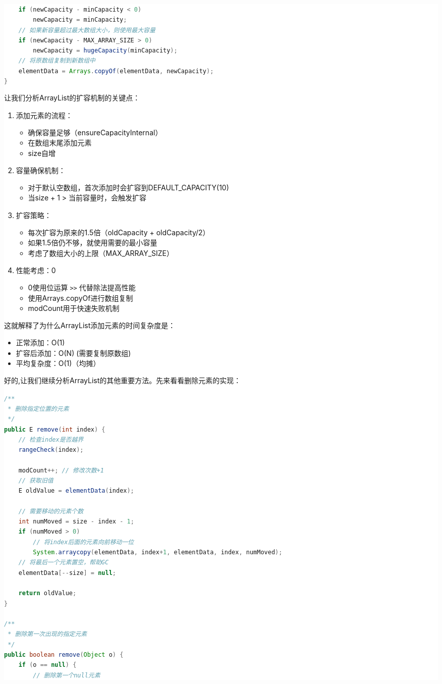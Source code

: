 ```java
    if (newCapacity - minCapacity < 0)
        newCapacity = minCapacity;
    // 如果新容量超过最大数组大小，则使用最大容量
    if (newCapacity - MAX_ARRAY_SIZE > 0)
        newCapacity = hugeCapacity(minCapacity);
    // 将原数组复制到新数组中
    elementData = Arrays.copyOf(elementData, newCapacity);
}
```

让我们分析ArrayList的扩容机制的关键点：

1. 添加元素的流程：
   - 确保容量足够（ensureCapacityInternal）
   - 在数组末尾添加元素
   - size自增

2. 容量确保机制：
   - 对于默认空数组，首次添加时会扩容到DEFAULT_CAPACITY(10)
   - 当size + 1 > 当前容量时，会触发扩容

3. 扩容策略：
   - 每次扩容为原来的1.5倍（oldCapacity + oldCapacity/2）
   - 如果1.5倍仍不够，就使用需要的最小容量
   - 考虑了数组大小的上限（MAX_ARRAY_SIZE）

4. 性能考虑：0
   - 0使用位运算 `>>` 代替除法提高性能
   - 使用Arrays.copyOf进行数组复制
   - modCount用于快速失败机制

这就解释了为什么ArrayList添加元素的时间复杂度是：
- 正常添加：O(1)
- 扩容后添加：O(N) (需要复制原数组)
- 平均复杂度：O(1)（均摊）

 好的,让我们继续分析ArrayList的其他重要方法。先来看看删除元素的实现：

```java
/**
 * 删除指定位置的元素
 */
public E remove(int index) {
    // 检查index是否越界
    rangeCheck(index);

    modCount++; // 修改次数+1
    // 获取旧值
    E oldValue = elementData(index);

    // 需要移动的元素个数
    int numMoved = size - index - 1;
    if (numMoved > 0)
        // 将index后面的元素向前移动一位
        System.arraycopy(elementData, index+1, elementData, index, numMoved);
    // 将最后一个元素置空，帮助GC
    elementData[--size] = null;

    return oldValue;
}

/**
 * 删除第一次出现的指定元素
 */
public boolean remove(Object o) {
    if (o == null) {
        // 删除第一个null元素
```